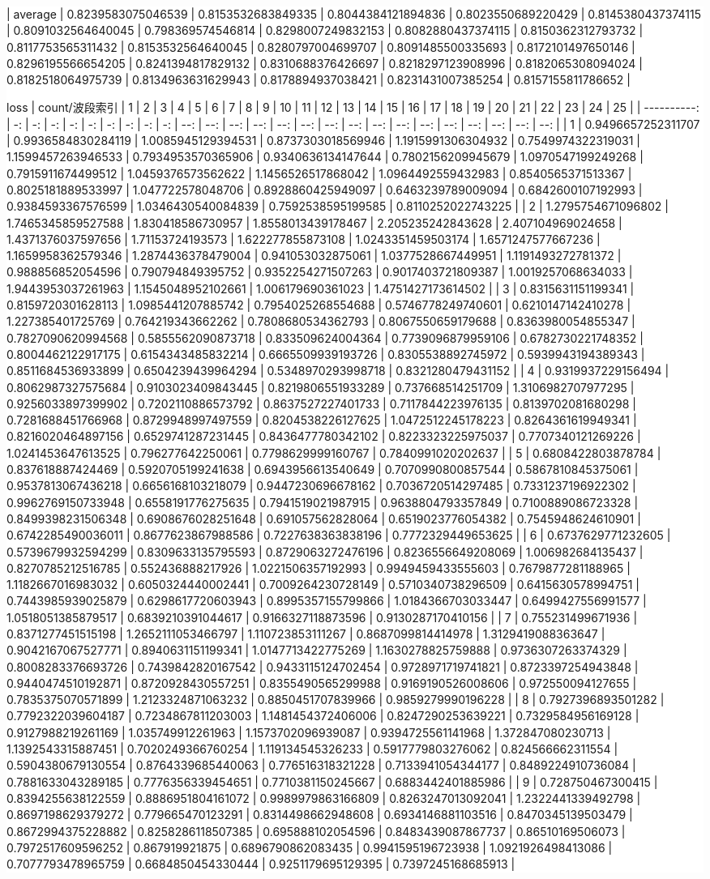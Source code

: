 | average | 0.8239583075046539 | 0.8153532683849335 | 0.8044384121894836 | 0.8023550689220429 | 0.8145380437374115 | 0.8091032564640045 | 0.798369574546814 | 0.8298007249832153 | 0.8082880437374115 | 0.8150362312793732 | 0.8117753565311432 | 0.8153532564640045 | 0.8280797004699707 | 0.8091485500335693 | 0.8172101497650146 | 0.8296195566654205 | 0.8241394817829132 | 0.8310688376426697 | 0.8218297123908996 | 0.8182065308094024 | 0.8182518064975739 | 0.8134963631629943 | 0.8178894937038421 | 0.8231431007385254 | 0.8157155811786652 |

loss
| count/波段索引 | 1 | 2 | 3 | 4 | 5 | 6 | 7 | 8 | 9 | 10 | 11 | 12 | 13 | 14 | 15 | 16 | 17 | 18 | 19 | 20 | 21 | 22 | 23 | 24 | 25 |
| ----------: | -: | -: | -: | -: | -: | -: | -: | -: | -: | --: | --: | --: | --: | --: | --: | --: | --: | --: | --: | --: | --: | --: | --: | --: | --: |
| 1 | 0.9496657252311707 | 0.9936584830284119 | 1.0085945129394531 | 0.8737303018569946 | 1.1915991306304932 | 0.7549974322319031 | 1.1599457263946533 | 0.7934953570365906 | 0.9340636134147644 | 0.7802156209945679 | 1.0970547199249268 | 0.7915911674499512 | 1.0459376573562622 | 1.1456526517868042 | 1.0964492559432983 | 0.8540565371513367 | 0.8025181889533997 | 1.047722578048706 | 0.8928860425949097 | 0.6463239789009094 | 0.6842600107192993 | 0.9384593367576599 | 1.0346430540084839 | 0.7592538595199585 | 0.8110252022743225 |
| 2 | 1.2795754671096802 | 1.7465345859527588 | 1.830418586730957 | 1.8558013439178467 | 2.205235242843628 | 2.407104969024658 | 1.4371376037597656 | 1.71153724193573 | 1.622277855873108 | 1.0243351459503174 | 1.6571247577667236 | 1.1659958362579346 | 1.2874436378479004 | 0.941053032875061 | 1.0377528667449951 | 1.1191493272781372 | 0.988856852054596 | 0.790794849395752 | 0.9352254271507263 | 0.9017403721809387 | 1.0019257068634033 | 1.9443953037261963 | 1.1545048952102661 | 1.006179690361023 | 1.4751427173614502 |
| 3 | 0.8315631151199341 | 0.8159720301628113 | 1.0985441207885742 | 0.7954025268554688 | 0.5746778249740601 | 0.6210147142410278 | 1.227385401725769 | 0.764219343662262 | 0.7808680534362793 | 0.8067550659179688 | 0.8363980054855347 | 0.7827090620994568 | 0.5855562090873718 | 0.833509624004364 | 0.7739096879959106 | 0.6782730221748352 | 0.8004462122917175 | 0.6154343485832214 | 0.6665509939193726 | 0.8305538892745972 | 0.5939943194389343 | 0.8511684536933899 | 0.6504239439964294 | 0.5348970293998718 | 0.8321280479431152 |
| 4 | 0.9319937229156494 | 0.8062987327575684 | 0.9103023409843445 | 0.8219806551933289 | 0.737668514251709 | 1.3106982707977295 | 0.9256033897399902 | 0.7202110886573792 | 0.8637527227401733 | 0.7117844223976135 | 0.8139702081680298 | 0.7281688451766968 | 0.8729948997497559 | 0.8204538226127625 | 1.0472512245178223 | 0.8264361619949341 | 0.8216020464897156 | 0.6529741287231445 | 0.8436477780342102 | 0.8223323225975037 | 0.7707340121269226 | 1.0241453647613525 | 0.796277642250061 | 0.7798629999160767 | 0.7840991020202637 |
| 5 | 0.6808422803878784 | 0.837618887424469 | 0.5920705199241638 | 0.6943956613540649 | 0.7070990800857544 | 0.5867810845375061 | 0.9537813067436218 | 0.6656168103218079 | 0.9447230696678162 | 0.7036720514297485 | 0.7331237196922302 | 0.9962769150733948 | 0.6558191776275635 | 0.7941519021987915 | 0.9638804793357849 | 0.7100889086723328 | 0.8499398231506348 | 0.6908676028251648 | 0.691057562828064 | 0.6519023776054382 | 0.7545948624610901 | 0.6742285490036011 | 0.8677623867988586 | 0.7227638363838196 | 0.7772329449653625 |
| 6 | 0.6737629771232605 | 0.5739679932594299 | 0.8309633135795593 | 0.8729063272476196 | 0.8236556649208069 | 1.006982684135437 | 0.8270785212516785 | 0.552436888217926 | 1.0221506357192993 | 0.9949459433555603 | 0.7679877281188965 | 1.1182667016983032 | 0.6050324440002441 | 0.7009264230728149 | 0.5710340738296509 | 0.6415630578994751 | 0.7443985939025879 | 0.6298617720603943 | 0.8995357155799866 | 1.0184366703033447 | 0.6499427556991577 | 1.0518051385879517 | 0.6839210391044617 | 0.9166327118873596 | 0.9130287170410156 |
| 7 | 0.755231499671936 | 0.8371277451515198 | 1.2652111053466797 | 1.110723853111267 | 0.8687099814414978 | 1.3129419088363647 | 0.9042167067527771 | 0.8940631151199341 | 1.0147713422775269 | 1.1630278825759888 | 0.9736307263374329 | 0.8008283376693726 | 0.7439842820167542 | 0.9433115124702454 | 0.9728971719741821 | 0.8723397254943848 | 0.9440474510192871 | 0.8720928430557251 | 0.8355490565299988 | 0.9169190526008606 | 0.972550094127655 | 0.7835375070571899 | 1.2123324871063232 | 0.8850451707839966 | 0.9859279990196228 |
| 8 | 0.7927396893501282 | 0.7792322039604187 | 0.7234867811203003 | 1.1481454372406006 | 0.8247290253639221 | 0.7329584956169128 | 0.9127988219261169 | 1.035749912261963 | 1.1573702096939087 | 0.9394725561141968 | 1.372847080230713 | 1.1392543315887451 | 0.7020249366760254 | 1.119134545326233 | 0.5917779803276062 | 0.824566662311554 | 0.5904380679130554 | 0.8764339685440063 | 0.776516318321228 | 0.7133941054344177 | 0.8489224910736084 | 0.7881633043289185 | 0.7776356339454651 | 0.7710381150245667 | 0.6883442401885986 |
| 9 | 0.728750467300415 | 0.8394255638122559 | 0.8886951804161072 | 0.9989979863166809 | 0.8263247013092041 | 1.2322441339492798 | 0.8697198629379272 | 0.779665470123291 | 0.8314498662948608 | 0.6934146881103516 | 0.8470345139503479 | 0.8672994375228882 | 0.8258286118507385 | 0.695888102054596 | 0.8483439087867737 | 0.86510169506073 | 0.7972517609596252 | 0.867919921875 | 0.6896790862083435 | 0.9941595196723938 | 1.0921926498413086 | 0.7077793478965759 | 0.6684850454330444 | 0.9251179695129395 | 0.7397245168685913 |